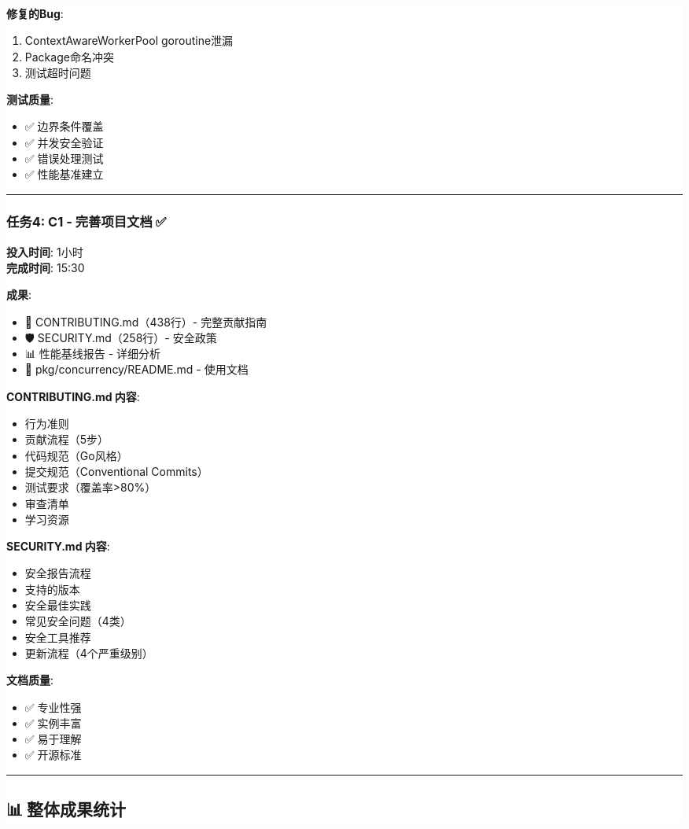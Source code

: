 **修复的Bug**:

1. ContextAwareWorkerPool goroutine泄漏
2. Package命名冲突
3. 测试超时问题

**测试质量**:

- ✅ 边界条件覆盖
- ✅ 并发安全验证
- ✅ 错误处理测试
- ✅ 性能基准建立

---

### 任务4: C1 - 完善项目文档 ✅

**投入时间**: 1小时  
**完成时间**: 15:30

**成果**:

- 📖 CONTRIBUTING.md（438行）- 完整贡献指南
- 🛡️ SECURITY.md（258行）- 安全政策
- 📊 性能基线报告 - 详细分析
- 📝 pkg/concurrency/README.md - 使用文档

**CONTRIBUTING.md 内容**:

- 行为准则
- 贡献流程（5步）
- 代码规范（Go风格）
- 提交规范（Conventional Commits）
- 测试要求（覆盖率>80%）
- 审查清单
- 学习资源

**SECURITY.md 内容**:

- 安全报告流程
- 支持的版本
- 安全最佳实践
- 常见安全问题（4类）
- 安全工具推荐
- 更新流程（4个严重级别）

**文档质量**:

- ✅ 专业性强
- ✅ 实例丰富
- ✅ 易于理解
- ✅ 开源标准

---

## 📊 整体成果统计
